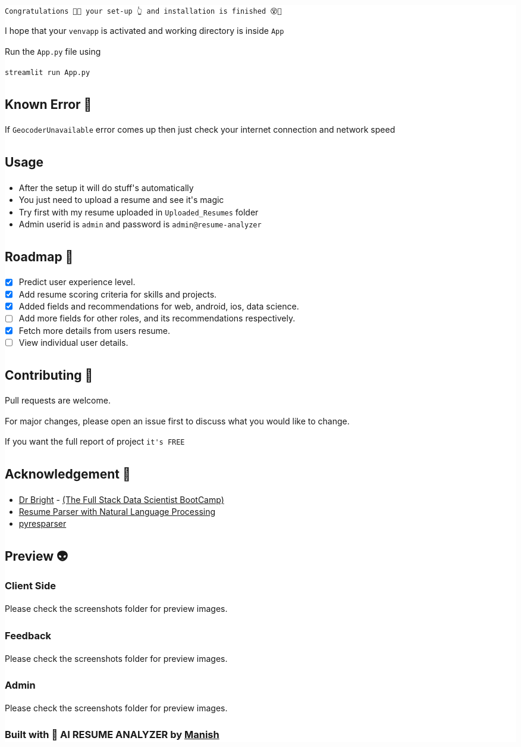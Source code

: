 `Congratulations 🥳😱 your set-up 👆 and installation is finished 😵🤯`

I hope that your `venvapp` is activated and working directory is inside `App`

Run the `App.py` file using

```bash
streamlit run App.py

```

## Known Error 🤪

If `GeocoderUnavailable` error comes up then just check your internet connection and network speed


## Usage

- After the setup it will do stuff's automatically
- You just need to upload a resume and see it's magic
- Try first with my resume uploaded in `Uploaded_Resumes` folder
- Admin userid is `admin` and password is `admin@resume-analyzer`



## Roadmap 🛵

- [x] Predict user experience level.
- [x] Add resume scoring criteria for skills and projects.
- [x] Added fields and recommendations for web, android, ios, data science.
- [ ] Add more fields for other roles, and its recommendations respectively.
- [x] Fetch more details from users resume.
- [ ] View individual user details.

## Contributing 🤘

Pull requests are welcome.

For major changes, please open an issue first to discuss what you would like to change.

If you want the full report of project `it's FREE`

## Acknowledgement 🤗

- <a href="https://www.linkedin.com/in/mrbriit/">Dr Bright</a> - <a href="https://www.udemy.com/course/the-full-stack-data-scientist-bootcamp/">(The Full Stack Data Scientist BootCamp)</a>
- <a href="https://www.academia.edu/32543544/Resume_Parser_with_Natural_Language_Processing">Resume Parser with Natural Language Processing</a>
- <a href="https://github.com/OmkarPathak/pyresparser">pyresparser</a>

## Preview 👽

### Client Side

Please check the screenshots folder for preview images.

### Feedback

Please check the screenshots folder for preview images.

### Admin

Please check the screenshots folder for preview images.

### Built with 🤍 AI RESUME ANALYZER by <a href="#">Manish</a>
